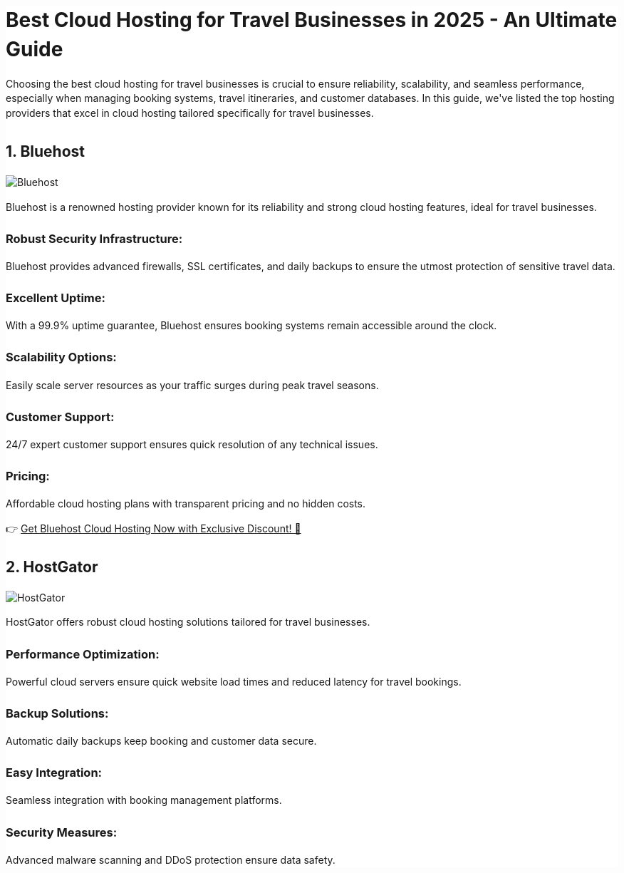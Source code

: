# Best Cloud Hosting for Travel Businesses in 2025 - An Ultimate Guide
Choosing the best cloud hosting for travel businesses is crucial to ensure reliability, scalability, and seamless performance, especially when managing booking systems, travel itineraries, and customer databases. In this guide, we've listed the top hosting providers that excel in cloud hosting tailored specifically for travel businesses.

## 1. Bluehost

![Bluehost](https://i.imgur.com/PasFF9E.jpeg "Bluehost Hosting")

Bluehost is a renowned hosting provider known for its reliability and strong cloud hosting features, ideal for travel businesses.

### Robust Security Infrastructure:
Bluehost provides advanced firewalls, SSL certificates, and daily backups to ensure the utmost protection of sensitive travel data.

### Excellent Uptime:
With a 99.9% uptime guarantee, Bluehost ensures booking systems remain accessible around the clock.

### Scalability Options:
Easily scale server resources as your traffic surges during peak travel seasons.

### Customer Support:
24/7 expert customer support ensures quick resolution of any technical issues.

### Pricing:
Affordable cloud hosting plans with transparent pricing and no hidden costs.

👉 [Get Bluehost Cloud Hosting Now with Exclusive Discount! 🚀](https://snipitx.com/bluehost-jy)

## 2. HostGator

![HostGator](https://i.imgur.com/BcVkH57.jpeg "HostGator Hosting")

HostGator offers robust cloud hosting solutions tailored for travel businesses.

### Performance Optimization:
Powerful cloud servers ensure quick website load times and reduced latency for travel bookings.

### Backup Solutions:
Automatic daily backups keep booking and customer data secure.

### Easy Integration:
Seamless integration with booking management platforms.

### Security Measures:
Advanced malware scanning and DDoS protection ensure data safety.
